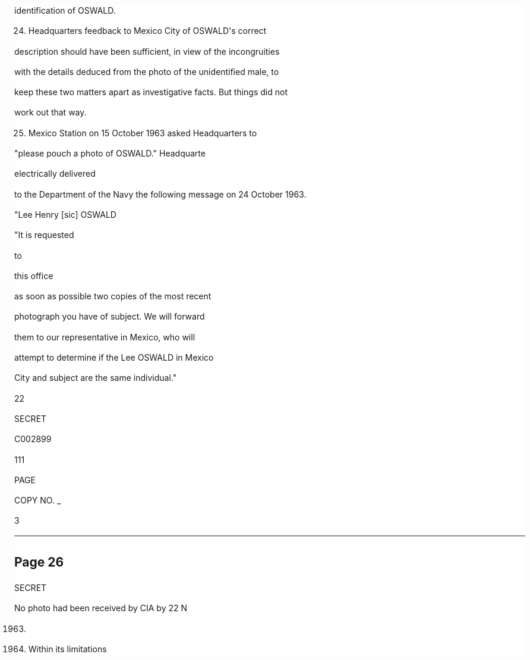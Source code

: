 identification of OSWALD.

24. Headquarters feedback to Mexico City of OSWALD's correct

description should have been sufficient, in view of the incongruities

with the details deduced from the photo of the unidentified male, to

keep these two matters apart as investigative facts. But things did not

work out that way.

25. Mexico Station on 15 October 1963 asked Headquarters to

"please pouch a photo of OSWALD." Headquarte

electrically delivered

to the Department of the Navy the following message on 24 October 1963.

"Lee Henry [sic] OSWALD

"It is requested

to

this office

as soon as possible two copies of the most recent

photograph you have of subject. We will forward

them to our representative in Mexico, who will

attempt to determine if the Lee OSWALD in Mexico

City and subject are the same individual."

22

SECRET

C002899

111

PAGE

COPY NO. _

3

---

## Page 26

SECRET

No photo had been received by CIA by 22 N

1963.

26. Within its limitations

